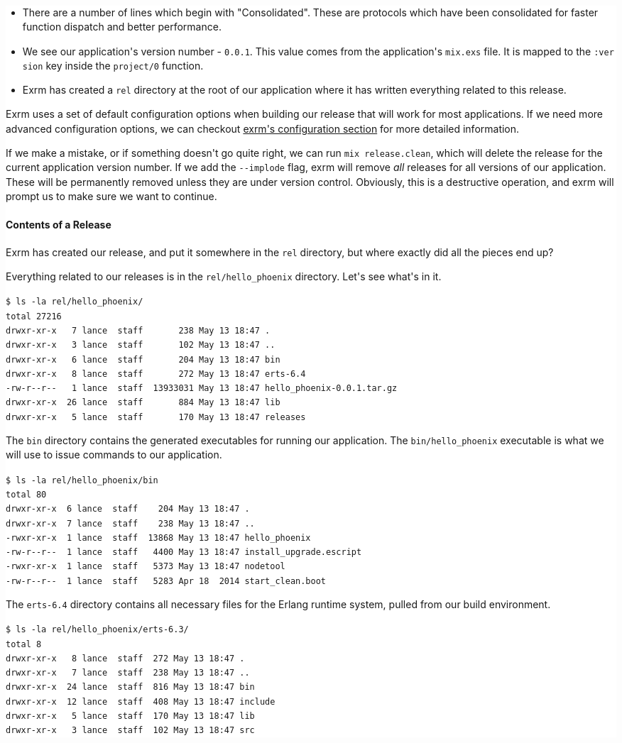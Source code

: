 - There are a number of lines which begin with "Consolidated". These are protocols which have been consolidated for faster function dispatch and better performance.

- We see our application's version number - `0.0.1`. This value comes from the application's `mix.exs` file. It is mapped to the `:version` key inside the `project/0` function.

- Exrm has created a `rel` directory at the root of our application where it has written everything related to this release.

Exrm uses a set of default configuration options when building our release that will work for most applications. If we need more advanced configuration options, we can checkout [exrm's configuration section](https://github.com/bitwalker/exrm#configuration) for more detailed information.

If we make a mistake, or if something doesn't go quite right, we can run `mix release.clean`, which will delete the release for the current application version number. If we add the `--implode` flag, exrm will remove _all_ releases for all versions of our application. These will be permanently removed unless they are under version control. Obviously, this is a destructive operation, and exrm will prompt us to make sure we want to continue.

#### Contents of a Release

Exrm has created our release, and put it somewhere in the `rel` directory, but where exactly did all the pieces end up?

Everything related to our releases is in the `rel/hello_phoenix` directory. Let's see what's in it.

```console
$ ls -la rel/hello_phoenix/
total 27216
drwxr-xr-x   7 lance  staff       238 May 13 18:47 .
drwxr-xr-x   3 lance  staff       102 May 13 18:47 ..
drwxr-xr-x   6 lance  staff       204 May 13 18:47 bin
drwxr-xr-x   8 lance  staff       272 May 13 18:47 erts-6.4
-rw-r--r--   1 lance  staff  13933031 May 13 18:47 hello_phoenix-0.0.1.tar.gz
drwxr-xr-x  26 lance  staff       884 May 13 18:47 lib
drwxr-xr-x   5 lance  staff       170 May 13 18:47 releases
```

The `bin` directory contains the generated executables for running our application. The `bin/hello_phoenix` executable is what we will use to issue commands to our application.

```console
$ ls -la rel/hello_phoenix/bin
total 80
drwxr-xr-x  6 lance  staff    204 May 13 18:47 .
drwxr-xr-x  7 lance  staff    238 May 13 18:47 ..
-rwxr-xr-x  1 lance  staff  13868 May 13 18:47 hello_phoenix
-rw-r--r--  1 lance  staff   4400 May 13 18:47 install_upgrade.escript
-rwxr-xr-x  1 lance  staff   5373 May 13 18:47 nodetool
-rw-r--r--  1 lance  staff   5283 Apr 18  2014 start_clean.boot
```

The `erts-6.4` directory contains all necessary files for the Erlang runtime system, pulled from our build environment.

```console
$ ls -la rel/hello_phoenix/erts-6.3/
total 8
drwxr-xr-x   8 lance  staff  272 May 13 18:47 .
drwxr-xr-x   7 lance  staff  238 May 13 18:47 ..
drwxr-xr-x  24 lance  staff  816 May 13 18:47 bin
drwxr-xr-x  12 lance  staff  408 May 13 18:47 include
drwxr-xr-x   5 lance  staff  170 May 13 18:47 lib
drwxr-xr-x   3 lance  staff  102 May 13 18:47 src
```
